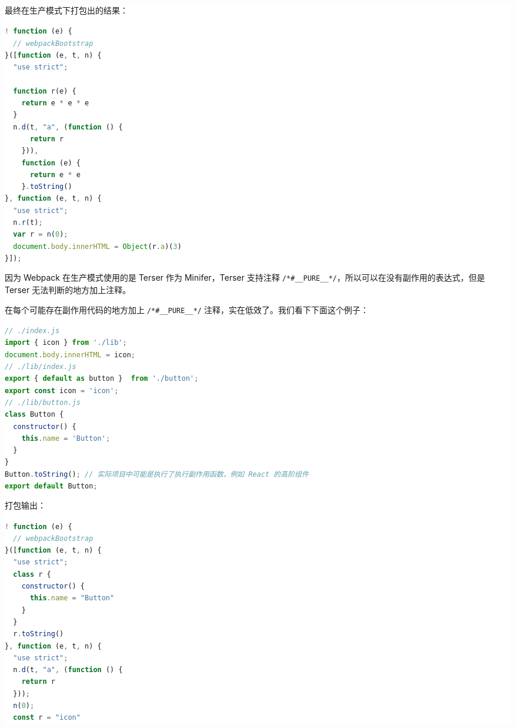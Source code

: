 最终在生产模式下打包出的结果：

```js
! function (e) {
  // webpackBootstrap
}([function (e, t, n) {
  "use strict";

  function r(e) {
    return e * e * e
  }
  n.d(t, "a", (function () {
      return r
    })),
    function (e) {
      return e * e
    }.toString()
}, function (e, t, n) {
  "use strict";
  n.r(t);
  var r = n(0);
  document.body.innerHTML = Object(r.a)(3)
}]);
```

因为 Webpack 在生产模式使用的是 Terser 作为 Minifer，Terser 支持注释 `/*#__PURE__*/`，所以可以在没有副作用的表达式，但是 Terser 无法判断的地方加上注释。

在每个可能存在副作用代码的地方加上 `/*#__PURE__*/` 注释，实在低效了。我们看下下面这个例子：

```js
// ./index.js
import { icon } from './lib';
document.body.innerHTML = icon;
// ./lib/index.js
export { default as button }  from './button';
export const icon = 'icon';
// ./lib/button.js
class Button {
  constructor() {
    this.name = 'Button';
  }
}
Button.toString(); // 实际项目中可能是执行了执行副作用函数，例如 React 的高阶组件
export default Button;
```

打包输出：


```js
! function (e) {
  // webpackBootstrap
}([function (e, t, n) {
  "use strict";
  class r {
    constructor() {
      this.name = "Button"
    }
  }
  r.toString()
}, function (e, t, n) {
  "use strict";
  n.d(t, "a", (function () {
    return r
  }));
  n(0);
  const r = "icon"
```
